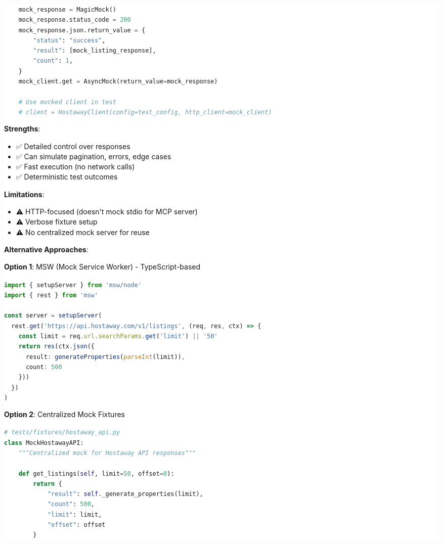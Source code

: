 ```python
    mock_response = MagicMock()
    mock_response.status_code = 200
    mock_response.json.return_value = {
        "status": "success",
        "result": [mock_listing_response],
        "count": 1,
    }
    mock_client.get = AsyncMock(return_value=mock_response)

    # Use mocked client in test
    # client = HostawayClient(config=test_config, http_client=mock_client)
```

**Strengths**:
- ✅ Detailed control over responses
- ✅ Can simulate pagination, errors, edge cases
- ✅ Fast execution (no network calls)
- ✅ Deterministic test outcomes

**Limitations**:
- ⚠️ HTTP-focused (doesn't mock stdio for MCP server)
- ⚠️ Verbose fixture setup
- ⚠️ No centralized mock server for reuse

**Alternative Approaches**:

**Option 1**: MSW (Mock Service Worker) - TypeScript-based
```typescript
import { setupServer } from 'msw/node'
import { rest } from 'msw'

const server = setupServer(
  rest.get('https://api.hostaway.com/v1/listings', (req, res, ctx) => {
    const limit = req.url.searchParams.get('limit') || '50'
    return res(ctx.json({
      result: generateProperties(parseInt(limit)),
      count: 500
    }))
  })
)
```

**Option 2**: Centralized Mock Fixtures
```python
# tests/fixtures/hostaway_api.py
class MockHostawayAPI:
    """Centralized mock for Hostaway API responses"""

    def get_listings(self, limit=50, offset=0):
        return {
            "result": self._generate_properties(limit),
            "count": 500,
            "limit": limit,
            "offset": offset
        }
```
